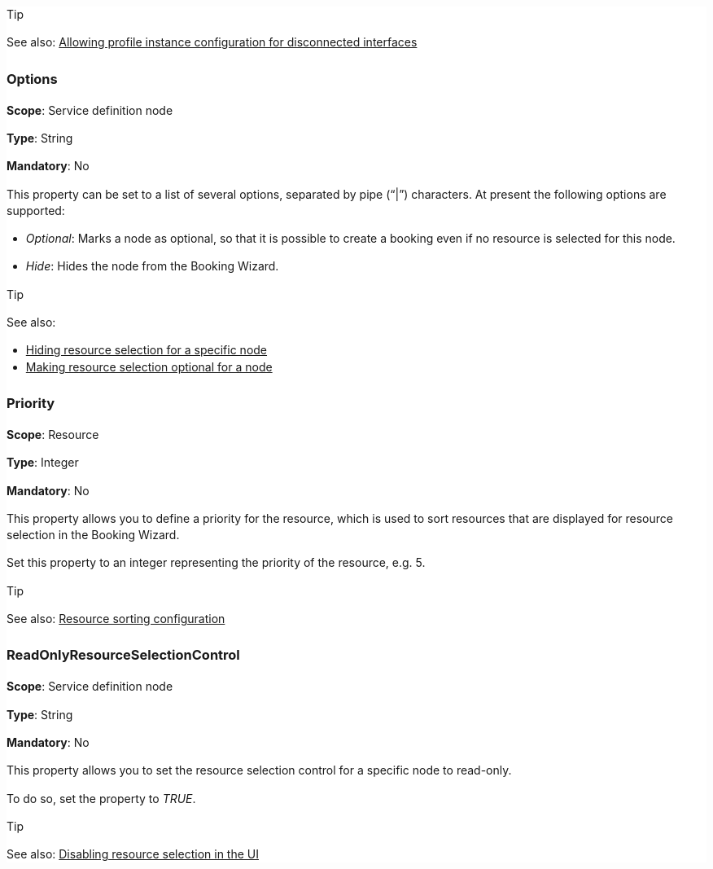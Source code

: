 > [!TIP]
> See also: [Allowing profile instance configuration for disconnected interfaces](xref:Service_Orchestration_profile_instances#allowing-profile-instance-configuration-for-disconnected-interfaces)

### Options

**Scope**: Service definition node

**Type**: String

**Mandatory**: No

This property can be set to a list of several options, separated by pipe (“\|”) characters. At present the following options are supported:

- *Optional*: Marks a node as optional, so that it is possible to create a booking even if no resource is selected for this node.

- *Hide*: Hides the node from the Booking Wizard.

> [!TIP]
> See also:
>
> - [Hiding resource selection for a specific node](xref:Service_Orchestration_resources_advanced#hiding-resource-selection-for-a-specific-node)
> - [Making resource selection optional for a node](xref:Service_Orchestration_resources_advanced#making-resource-selection-optional-for-a-node)

### Priority

**Scope**: Resource

**Type**: Integer

**Mandatory**: No

This property allows you to define a priority for the resource, which is used to sort resources that are displayed for resource selection in the Booking Wizard.

Set this property to an integer representing the priority of the resource, e.g. 5.

> [!TIP]
> See also: [Resource sorting configuration](xref:Service_Orchestration_resources_advanced#resource-sorting-configuration)

### ReadOnlyResourceSelectionControl

**Scope**: Service definition node

**Type**: String

**Mandatory**: No

This property allows you to set the resource selection control for a specific node to read-only.

To do so, set the property to *TRUE*.

> [!TIP]
> See also: [Disabling resource selection in the UI](xref:Service_Orchestration_resources_advanced#disabling-resource-selection-in-the-ui)
